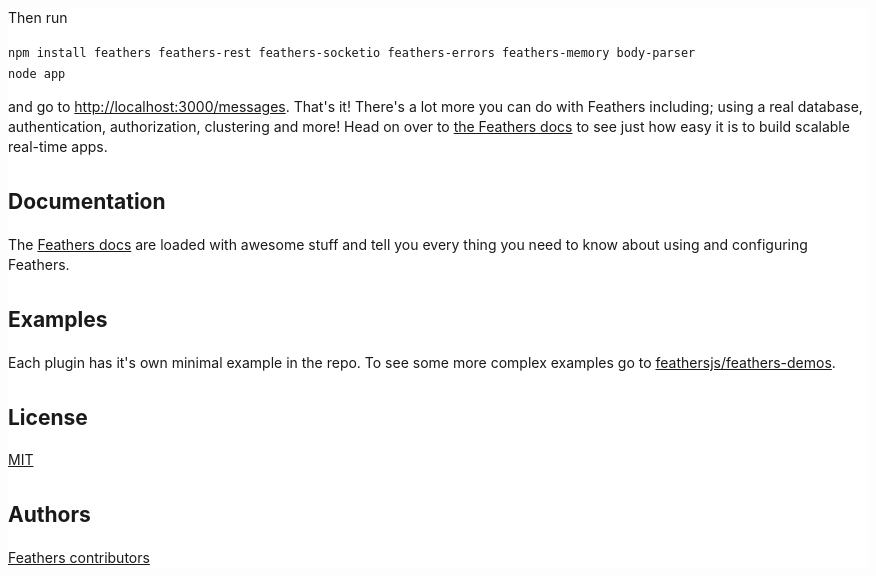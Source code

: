 Then run

```
npm install feathers feathers-rest feathers-socketio feathers-errors feathers-memory body-parser
node app
```

and go to [http://localhost:3000/messages](http://localhost:3000/messages). That's it! There's a lot more you can do with Feathers including; using a real database, authentication, authorization, clustering and more! Head on over to [the Feathers docs](http://docs.feathersjs.com) to see just how easy it is to build scalable real-time apps.

## Documentation

The [Feathers docs](http://docs.feathersjs.com) are loaded with awesome stuff and tell you every thing you need to know about using and configuring Feathers.

## Examples

Each plugin has it's own minimal example in the repo. To see some more complex examples go to [feathersjs/feathers-demos](https://github.com/feathersjs/feathers-demos).

## License

[MIT](LICENSE)

## Authors

[Feathers contributors](https://github.com/feathersjs/feathers/graphs/contributors)
